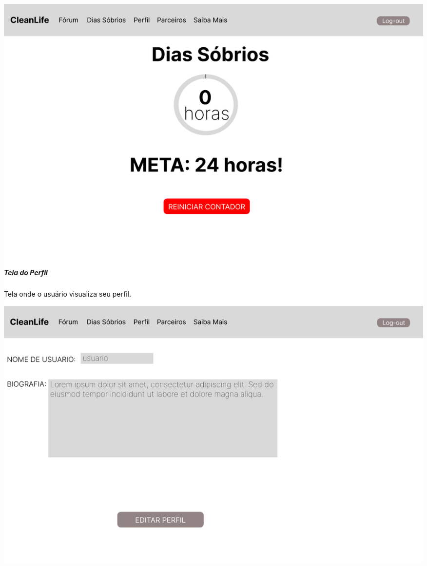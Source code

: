 ![REINICIADO](images/REINICIADO.png)

##### Tela do Perfil

Tela onde o usuário visualiza seu perfil.

![PERFIL](images/PERFIL.png)
